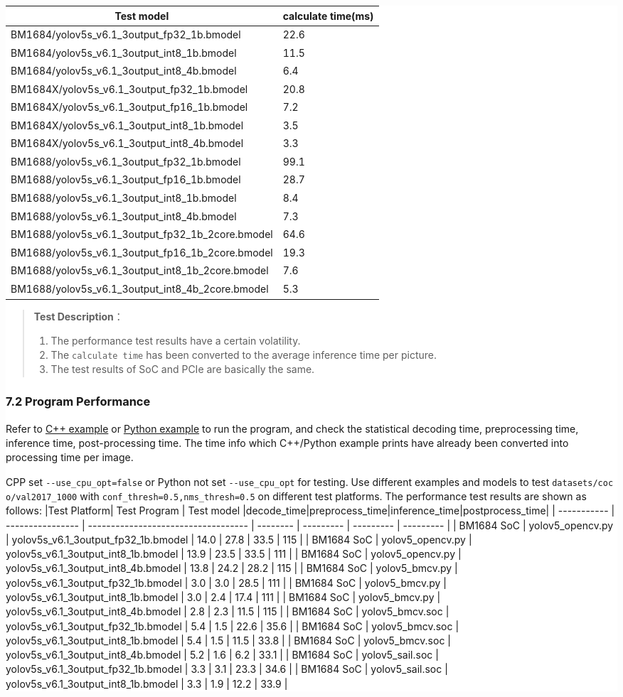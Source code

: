 |                  Test model                       | calculate time(ms) |
| -------------------------------------------       | ----------------- |
| BM1684/yolov5s_v6.1_3output_fp32_1b.bmodel        | 22.6              |
| BM1684/yolov5s_v6.1_3output_int8_1b.bmodel        | 11.5              |
| BM1684/yolov5s_v6.1_3output_int8_4b.bmodel        | 6.4               |
| BM1684X/yolov5s_v6.1_3output_fp32_1b.bmodel       | 20.8              |
| BM1684X/yolov5s_v6.1_3output_fp16_1b.bmodel       | 7.2               |
| BM1684X/yolov5s_v6.1_3output_int8_1b.bmodel       | 3.5               |
| BM1684X/yolov5s_v6.1_3output_int8_4b.bmodel       | 3.3               |
| BM1688/yolov5s_v6.1_3output_fp32_1b.bmodel        | 99.1              |
| BM1688/yolov5s_v6.1_3output_fp16_1b.bmodel        | 28.7              |
| BM1688/yolov5s_v6.1_3output_int8_1b.bmodel        | 8.4               |
| BM1688/yolov5s_v6.1_3output_int8_4b.bmodel        | 7.3               |
| BM1688/yolov5s_v6.1_3output_fp32_1b_2core.bmodel  | 64.6              |
| BM1688/yolov5s_v6.1_3output_fp16_1b_2core.bmodel  | 19.3              |
| BM1688/yolov5s_v6.1_3output_int8_1b_2core.bmodel  | 7.6               |
| BM1688/yolov5s_v6.1_3output_int8_4b_2core.bmodel  | 5.3               |

> **Test Description**：  
> 1. The performance test results have a certain volatility.
> 2. The `calculate time` has been converted to the average inference time per picture.
> 3. The test results of SoC and PCIe are basically the same.

### 7.2 Program Performance
Refer to [C++ example](cpp/README_EN.md) or [Python example](python/README_EN.md) to run the program, and check the statistical decoding time, preprocessing time, inference time, post-processing time. The time info which C++/Python example prints have already been converted into processing time per image.

CPP set `--use_cpu_opt=false` or Python not set `--use_cpu_opt` for testing. Use different examples and models to test `datasets/coco/val2017_1000` with `conf_thresh=0.5,nms_thresh=0.5` on different test platforms. The performance test results are shown as follows:
|Test Platform|  Test Program    |            Test model               |decode_time|preprocess_time|inference_time|postprocess_time| 
| ----------- | ---------------- | ----------------------------------- | -------- | ---------     | ---------     | --------- |
| BM1684 SoC  | yolov5_opencv.py | yolov5s_v6.1_3output_fp32_1b.bmodel | 14.0     | 27.8          | 33.5          | 115       |
| BM1684 SoC  | yolov5_opencv.py | yolov5s_v6.1_3output_int8_1b.bmodel | 13.9     | 23.5          | 33.5          | 111       |
| BM1684 SoC  | yolov5_opencv.py | yolov5s_v6.1_3output_int8_4b.bmodel | 13.8     | 24.2          | 28.2          | 115       |
| BM1684 SoC  | yolov5_bmcv.py   | yolov5s_v6.1_3output_fp32_1b.bmodel | 3.0      | 3.0           | 28.5          | 111       |
| BM1684 SoC  | yolov5_bmcv.py   | yolov5s_v6.1_3output_int8_1b.bmodel | 3.0      | 2.4           | 17.4          | 111       |
| BM1684 SoC  | yolov5_bmcv.py   | yolov5s_v6.1_3output_int8_4b.bmodel | 2.8      | 2.3           | 11.5          | 115       |
| BM1684 SoC  | yolov5_bmcv.soc  | yolov5s_v6.1_3output_fp32_1b.bmodel | 5.4      | 1.5           | 22.6          | 35.6      |
| BM1684 SoC  | yolov5_bmcv.soc  | yolov5s_v6.1_3output_int8_1b.bmodel | 5.4      | 1.5           | 11.5          | 33.8      |
| BM1684 SoC  | yolov5_bmcv.soc  | yolov5s_v6.1_3output_int8_4b.bmodel | 5.2      | 1.6           | 6.2           | 33.1      |
| BM1684 SoC  | yolov5_sail.soc  | yolov5s_v6.1_3output_fp32_1b.bmodel | 3.3      | 3.1           | 23.3          | 34.6      |
| BM1684 SoC  | yolov5_sail.soc  | yolov5s_v6.1_3output_int8_1b.bmodel | 3.3      | 1.9           | 12.2          | 33.9      |